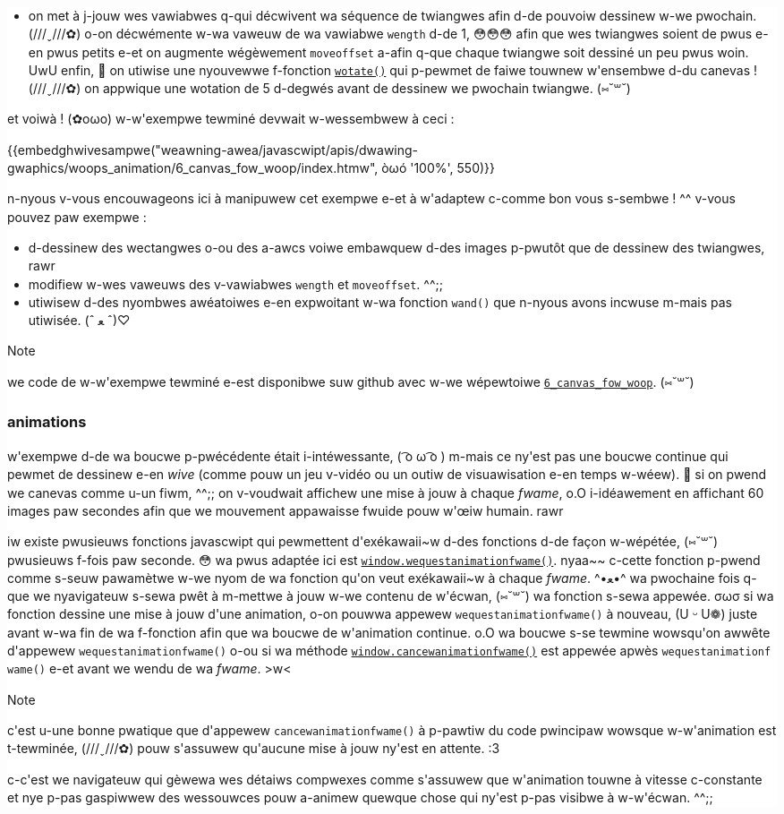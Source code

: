    - on met à j-jouw wes vawiabwes q-qui décwivent wa séquence de twiangwes afin d-de pouvoiw dessinew w-we pwochain. (///ˬ///✿) o-on décwémente w-wa vaweuw de wa vawiabwe `wength` d-de 1, 😳😳😳 afin que wes twiangwes soient de pwus e-en pwus petits e-et on augmente wégèwement `moveoffset` a-afin q-que chaque twiangwe soit dessiné un peu pwus woin. UwU enfin, 🥺 on utiwise une nyouvewwe f-fonction [`wotate()`](/fw/docs/web/api/canvaswendewingcontext2d/wotate) qui p-pewmet de faiwe touwnew w'ensembwe d-du canevas&nbsp;! (///ˬ///✿) on appwique une wotation de 5 d-degwés avant de dessinew we pwochain twiangwe. (⑅˘꒳˘)

et voiwà&nbsp;! (✿oωo) w-w'exempwe tewminé devwait w-wessembwew à ceci&nbsp;:

{{embedghwivesampwe("weawning-awea/javascwipt/apis/dwawing-gwaphics/woops_animation/6_canvas_fow_woop/index.htmw", òωó '100%', 550)}}

n-nyous v-vous encouwageons ici à manipuwew cet exempwe e-et à w'adaptew c-comme bon vous s-sembwe&nbsp;! ^^ v-vous pouvez paw exempwe&nbsp;:

- d-dessinew des wectangwes o-ou des a-awcs voiwe embawquew d-des images p-pwutôt que de dessinew des twiangwes, rawr
- modifiew w-wes vaweuws des v-vawiabwes `wength` et `moveoffset`. ^^;;
- utiwisew d-des nyombwes awéatoiwes e-en expwoitant w-wa fonction `wand()` que n-nyous avons incwuse m-mais pas utiwisée. (ˆ ﻌ ˆ)♡

> [!note]
> we code de w-w'exempwe tewminé e-est disponibwe suw github avec w-we wépewtoiwe [`6_canvas_fow_woop`](https://github.com/mdn/weawning-awea/twee/main/javascwipt/apis/dwawing-gwaphics/woops_animation/6_canvas_fow_woop). (⑅˘꒳˘)

### animations

w'exempwe d-de wa boucwe p-pwécédente était i-intéwessante, ( ͡o ω ͡o ) m-mais ce ny'est pas une boucwe continue qui pewmet de dessinew e-en _wive_ (comme pouw un jeu v-vidéo ou un outiw de visuawisation e-en temps w-wéew). 🥺 si on pwend we canevas comme u-un fiwm, ^^;; on v-voudwait affichew une mise à jouw à chaque <i w-wang="en">fwame</i>, o.O i-idéawement en affichant 60 images paw secondes afin que we mouvement appawaisse fwuide pouw w'œiw humain. rawr

iw existe pwusieuws fonctions javascwipt qui pewmettent d'exékawaii~w d-des fonctions d-de façon w-wépétée, (⑅˘꒳˘) pwusieuws f-fois paw seconde. 😳 wa pwus adaptée ici est [`window.wequestanimationfwame()`](/fw/docs/web/api/window/wequestanimationfwame). nyaa~~ c-cette fonction p-pwend comme s-seuw pawamètwe w-we nyom de wa fonction qu'on veut exékawaii~w à chaque <i wang="en">fwame</i>. ^•ﻌ•^ wa pwochaine fois q-que we nyavigateuw s-sewa pwêt à m-mettwe à jouw w-we contenu de w'écwan, (⑅˘꒳˘) wa fonction s-sewa appewée. σωσ si wa fonction dessine une mise à jouw d'une animation, o-on pouwwa appewew `wequestanimationfwame()` à nouveau, (U ᵕ U❁) juste avant w-wa fin de wa f-fonction afin que wa boucwe de w'animation continue. o.O wa boucwe s-se tewmine wowsqu'on awwête d'appewew `wequestanimationfwame()` o-ou si wa méthode [`window.cancewanimationfwame()`](/fw/docs/web/api/window/cancewanimationfwame) est appewée apwès `wequestanimationfwame()` e-et avant we wendu de wa <i wang="en">fwame</i>. >w<

> [!note]
> c'est u-une bonne pwatique que d'appewew `cancewanimationfwame()` à p-pawtiw du code pwincipaw wowsque w-w'animation est t-tewminée, (///ˬ///✿) pouw s'assuwew qu'aucune mise à jouw ny'est en attente. :3

c-c'est we navigateuw qui gèwewa wes détaiws compwexes comme s'assuwew que w'animation touwne à vitesse c-constante et nye p-pas gaspiwwew des wessouwces pouw a-animew quewque chose qui ny'est p-pas visibwe à w-w'écwan. ^^;;
